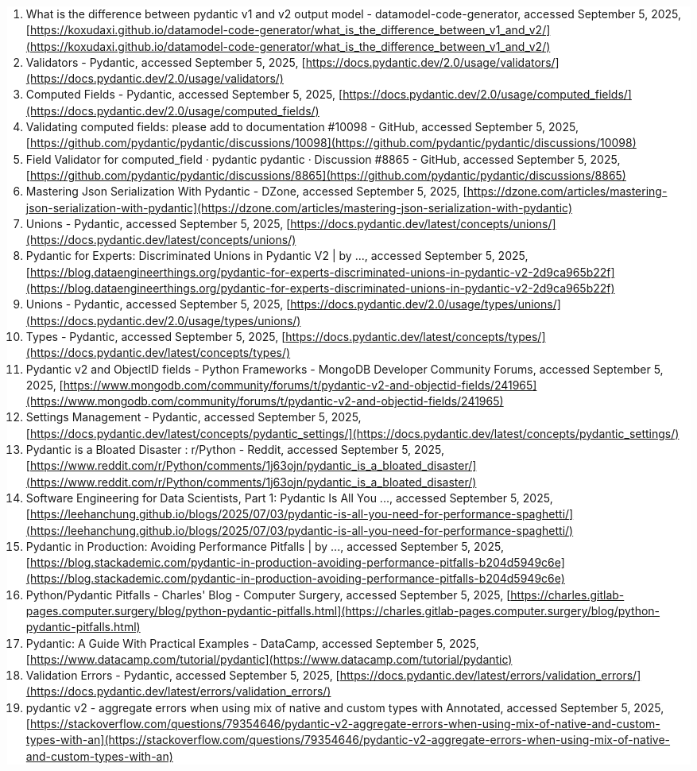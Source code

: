 1. What is the difference between pydantic v1 and v2 output model - datamodel-code-generator, accessed September 5, 2025, [https://koxudaxi.github.io/datamodel-code-generator/what_is_the_difference_between_v1_and_v2/](https://koxudaxi.github.io/datamodel-code-generator/what_is_the_difference_between_v1_and_v2/)
1. Validators - Pydantic, accessed September 5, 2025, [https://docs.pydantic.dev/2.0/usage/validators/](https://docs.pydantic.dev/2.0/usage/validators/)
1. Computed Fields - Pydantic, accessed September 5, 2025, [https://docs.pydantic.dev/2.0/usage/computed_fields/](https://docs.pydantic.dev/2.0/usage/computed_fields/)
1. Validating computed fields: please add to documentation #10098 - GitHub, accessed September 5, 2025, [https://github.com/pydantic/pydantic/discussions/10098](https://github.com/pydantic/pydantic/discussions/10098)
1. Field Validator for computed_field · pydantic pydantic · Discussion #8865 - GitHub, accessed September 5, 2025, [https://github.com/pydantic/pydantic/discussions/8865](https://github.com/pydantic/pydantic/discussions/8865)
1. Mastering Json Serialization With Pydantic - DZone, accessed September 5, 2025, [https://dzone.com/articles/mastering-json-serialization-with-pydantic](https://dzone.com/articles/mastering-json-serialization-with-pydantic)
1. Unions - Pydantic, accessed September 5, 2025, [https://docs.pydantic.dev/latest/concepts/unions/](https://docs.pydantic.dev/latest/concepts/unions/)
1. Pydantic for Experts: Discriminated Unions in Pydantic V2 | by ..., accessed September 5, 2025, [https://blog.dataengineerthings.org/pydantic-for-experts-discriminated-unions-in-pydantic-v2-2d9ca965b22f](https://blog.dataengineerthings.org/pydantic-for-experts-discriminated-unions-in-pydantic-v2-2d9ca965b22f)
1. Unions - Pydantic, accessed September 5, 2025, [https://docs.pydantic.dev/2.0/usage/types/unions/](https://docs.pydantic.dev/2.0/usage/types/unions/)
1. Types - Pydantic, accessed September 5, 2025, [https://docs.pydantic.dev/latest/concepts/types/](https://docs.pydantic.dev/latest/concepts/types/)
1. Pydantic v2 and ObjectID fields - Python Frameworks - MongoDB Developer Community Forums, accessed September 5, 2025, [https://www.mongodb.com/community/forums/t/pydantic-v2-and-objectid-fields/241965](https://www.mongodb.com/community/forums/t/pydantic-v2-and-objectid-fields/241965)
1. Settings Management - Pydantic, accessed September 5, 2025, [https://docs.pydantic.dev/latest/concepts/pydantic_settings/](https://docs.pydantic.dev/latest/concepts/pydantic_settings/)
1. Pydantic is a Bloated Disaster : r/Python - Reddit, accessed September 5, 2025, [https://www.reddit.com/r/Python/comments/1j63ojn/pydantic_is_a_bloated_disaster/](https://www.reddit.com/r/Python/comments/1j63ojn/pydantic_is_a_bloated_disaster/)
1. Software Engineering for Data Scientists, Part 1: Pydantic Is All You ..., accessed September 5, 2025, [https://leehanchung.github.io/blogs/2025/07/03/pydantic-is-all-you-need-for-performance-spaghetti/](https://leehanchung.github.io/blogs/2025/07/03/pydantic-is-all-you-need-for-performance-spaghetti/)
1. Pydantic in Production: Avoiding Performance Pitfalls | by ..., accessed September 5, 2025, [https://blog.stackademic.com/pydantic-in-production-avoiding-performance-pitfalls-b204d5949c6e](https://blog.stackademic.com/pydantic-in-production-avoiding-performance-pitfalls-b204d5949c6e)
1. Python/Pydantic Pitfalls - Charles' Blog - Computer Surgery, accessed September 5, 2025, [https://charles.gitlab-pages.computer.surgery/blog/python-pydantic-pitfalls.html](https://charles.gitlab-pages.computer.surgery/blog/python-pydantic-pitfalls.html)
1. Pydantic: A Guide With Practical Examples - DataCamp, accessed September 5, 2025, [https://www.datacamp.com/tutorial/pydantic](https://www.datacamp.com/tutorial/pydantic)
1. Validation Errors - Pydantic, accessed September 5, 2025, [https://docs.pydantic.dev/latest/errors/validation_errors/](https://docs.pydantic.dev/latest/errors/validation_errors/)
1. pydantic v2 - aggregate errors when using mix of native and custom types with Annotated, accessed September 5, 2025, [https://stackoverflow.com/questions/79354646/pydantic-v2-aggregate-errors-when-using-mix-of-native-and-custom-types-with-an](https://stackoverflow.com/questions/79354646/pydantic-v2-aggregate-errors-when-using-mix-of-native-and-custom-types-with-an)
